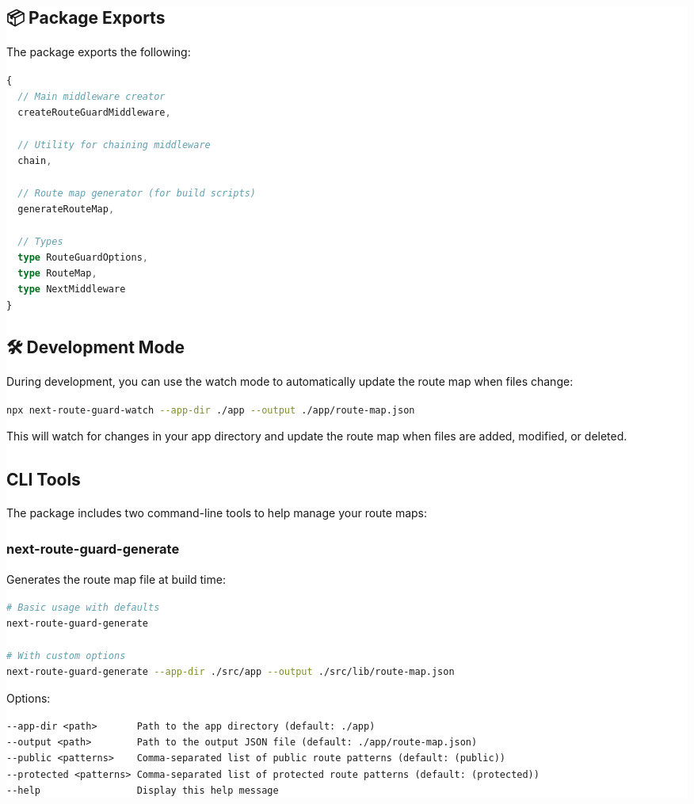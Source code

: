 ## 📦 Package Exports

The package exports the following:

```typescript
{
  // Main middleware creator
  createRouteGuardMiddleware,
  
  // Utility for chaining middleware
  chain,

  // Route map generator (for build scripts)
  generateRouteMap,
  
  // Types
  type RouteGuardOptions,
  type RouteMap,
  type NextMiddleware
}
```

## 🛠️ Development Mode

During development, you can use the watch mode to automatically update the route map when files change:

```bash
npx next-route-guard-watch --app-dir ./app --output ./app/route-map.json
```

This will watch for changes in your app directory and update the route map when files are added, modified, or deleted.

## CLI Tools

The package includes two command-line tools to help manage your route maps:

### next-route-guard-generate

Generates the route map file at build time:

```bash
# Basic usage with defaults
next-route-guard-generate

# With custom options
next-route-guard-generate --app-dir ./src/app --output ./src/lib/route-map.json
```

Options:
```
--app-dir <path>       Path to the app directory (default: ./app)
--output <path>        Path to the output JSON file (default: ./app/route-map.json)
--public <patterns>    Comma-separated list of public route patterns (default: (public))
--protected <patterns> Comma-separated list of protected route patterns (default: (protected))
--help                 Display this help message
```
